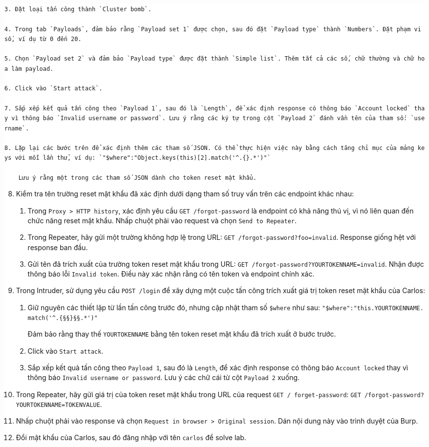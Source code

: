     3. Đặt loại tấn công thành `Cluster bomb`.

    4. Trong tab `Payloads`, đảm bảo rằng `Payload set 1` được chọn, sau đó đặt `Payload type` thành `Numbers`. Đặt phạm vi số, ví dụ từ 0 đến 20.

    5. Chọn `Payload set 2` và đảm bảo `Payload type` được đặt thành `Simple list`. Thêm tất cả các số, chữ thường và chữ hoa làm payload. 

    6. Click vào `Start attack`.

    7. Sắp xếp kết quả tấn công theo `Payload 1`, sau đó là `Length`, để xác định response có thông báo `Account locked` thay vì thông báo `Invalid username or password`. Lưu ý rằng các ký tự trong cột `Payload 2` đánh vần tên của tham số: `username`.

    8. Lặp lại các bước trên để xác định thêm các tham số JSON. Có thể thực hiện việc này bằng cách tăng chỉ mục của mảng keys với mỗi lần thử, ví dụ: `"$where":"Object.keys(this)[2].match('^.{}.*')"`

        Lưu ý rằng một trong các tham số JSON dành cho token reset mật khẩu.

8. Kiểm tra tên trường reset mật khẩu đã xác định dưới dạng tham số truy vấn trên các endpoint khác nhau:

    1. Trong `Proxy > HTTP history`, xác định yêu cầu `GET /forgot-password` là endpoint có khả năng thú vị, vì nó liên quan đến chức năng reset mật khẩu. Nhấp chuột phải vào request và chọn `Send to Repeater`.

    2. Trong Repeater, hãy gửi một trường không hợp lệ trong URL: `GET /forgot-password?foo=invalid`. Response giống hệt với response ban đầu.

    3. Gửi tên đã trích xuất của trường token reset mật khẩu trong URL: `GET /forgot-password?YOURTOKENNAME=invalid`. Nhận được thông báo lỗi `Invalid token`. Điều này xác nhận rằng có tên token và endpoint chính xác.

9. Trong Intruder, sử dụng yêu cầu `POST /login` để xây dựng một cuộc tấn công trích xuất giá trị token reset mật khẩu của Carlos:

    1. Giữ nguyên các thiết lập từ lần tấn công trước đó, nhưng cập nhật tham số `$where` như sau: `"$where":"this.YOURTOKENNAME.match('^.{§§}§§.*')"`

        Đảm bảo rằng thay thế `YOURTOKENNAME` bằng tên token reset mật khẩu đã trích xuất ở bước trước.

    2. Click vào `Start attack`.

    3. Sắp xếp kết quả tấn công theo `Payload 1`, sau đó là `Length`, để xác định response có thông báo `Account locked` thay vì thông báo `Invalid username or password`. Lưu ý các chữ cái từ cột `Payload 2` xuống.

10. Trong Repeater, hãy gửi giá trị của token reset mật khẩu trong URL của request `GET / forget-password`: `GET /forgot-password?YOURTOKENNAME=TOKENVALUE`.

11. Nhấp chuột phải vào response và chọn `Request in browser > Original session`. Dán nội dung này vào trình duyệt của Burp.

12. Đổi mật khẩu của Carlos, sau đó đăng nhập với tên `carlos` để solve lab.